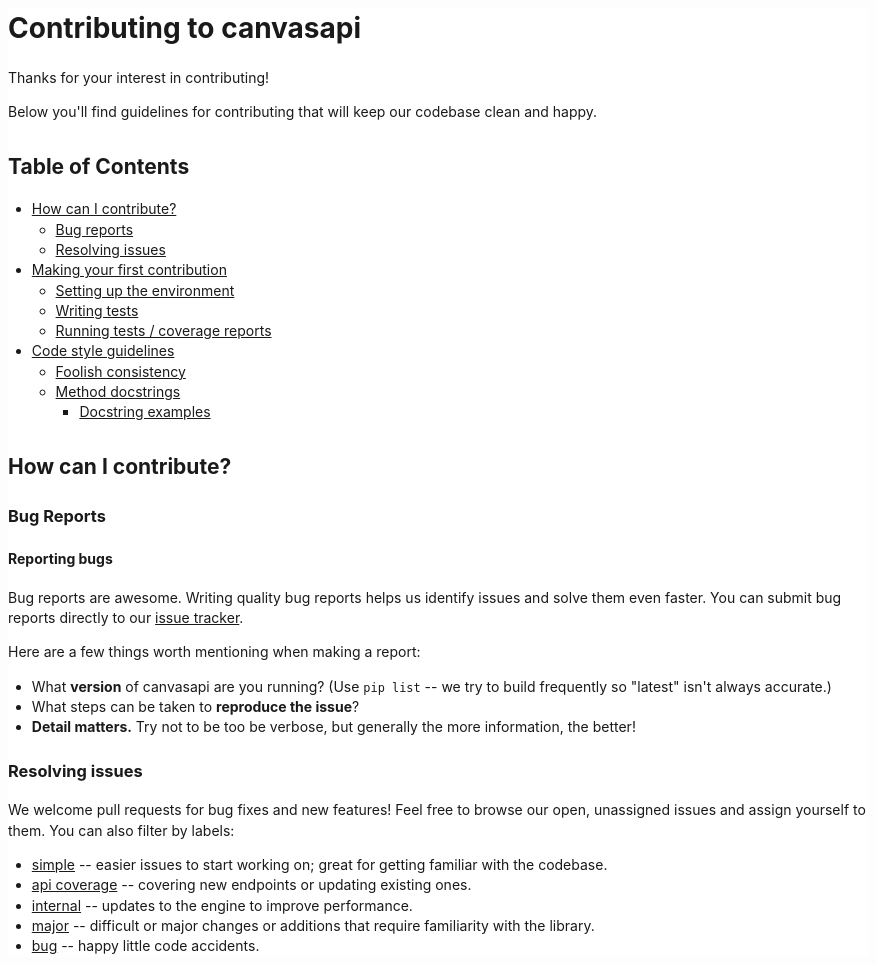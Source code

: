 # Contributing to canvasapi

Thanks for your interest in contributing!

Below you'll find guidelines for contributing that will keep our codebase clean and happy. 

## Table of Contents

* [How can I contribute?](#how-can-i-contribute)
	* [Bug reports](#bug-reports)
	* [Resolving issues](#resolving-issues)
* [Making your first contribution](#making-your-first-contribution)
	* [Setting up the environment](#setting-up-the-environment)
	* [Writing tests](#writing-tests)
	* [Running tests / coverage reports](#running-tests-coverage-reports)
* [Code style guidelines](#code-style-guidelines)
	* [Foolish consistency](#foolish-consistency)
	* [Method docstrings](#method-docstrings)
		* [Docstring examples](#docstring-examples)

## How can I contribute?

### Bug Reports

#### Reporting bugs
Bug reports are awesome. Writing quality bug reports helps us identify issues and solve them even faster. You can submit bug reports directly to our [issue tracker](https://github.com/ucfopen/canvasapi/issues).

Here are a few things worth mentioning when making a report:

* What **version** of canvasapi are you running? (Use `pip list` -- we try to build frequently so "latest" isn't always accurate.)
* What steps can be taken to **reproduce the issue**?
* **Detail matters.** Try not to be too be verbose, but generally the more information, the better!

### Resolving issues
We welcome pull requests for bug fixes and new features! Feel free to browse our open, unassigned issues and assign yourself to them. You can also filter by labels:

* [simple](https://github.com/ucfopen/canvasapi/issues?scope=all&sort=id_desc&state=opened&utf8=%E2%9C%93&label_name%5B%5D=simple) -- easier issues to start working on; great for getting familiar with the codebase.
* [api coverage](https://github.com/ucfopen/canvasapi/issues?scope=all&sort=id_desc&state=opened&utf8=%E2%9C%93&label_name%5B%5D=api+coverage) -- covering new endpoints or updating existing ones.
* [internal](https://github.com/ucfopen/canvasapi/issues?scope=all&sort=id_desc&state=opened&utf8=%E2%9C%93&label_name%5B%5D=internal) -- updates to the engine to improve performance.
* [major](https://github.com/ucfopen/canvasapi/issues?scope=all&sort=id_desc&state=opened&utf8=%E2%9C%93&label_name%5B%5D=major) -- difficult or major changes or additions that require familiarity with the library.
* [bug](https://github.com/ucfopen/canvasapi/issues?scope=all&sort=id_desc&state=opened&utf8=%E2%9C%93&label_name%5B%5D=bug) -- happy little code accidents.
